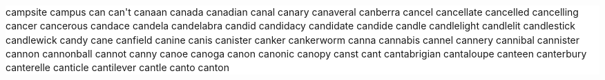 campsite
campus
can
can't
canaan
canada
canadian
canal
canary
canaveral
canberra
cancel
cancellate
cancelled
cancelling
cancer
cancerous
candace
candela
candelabra
candid
candidacy
candidate
candide
candle
candlelight
candlelit
candlestick
candlewick
candy
cane
canfield
canine
canis
canister
canker
cankerworm
canna
cannabis
cannel
cannery
cannibal
cannister
cannon
cannonball
cannot
canny
canoe
canoga
canon
canonic
canopy
canst
cant
cantabrigian
cantaloupe
canteen
canterbury
canterelle
canticle
cantilever
cantle
canto
canton